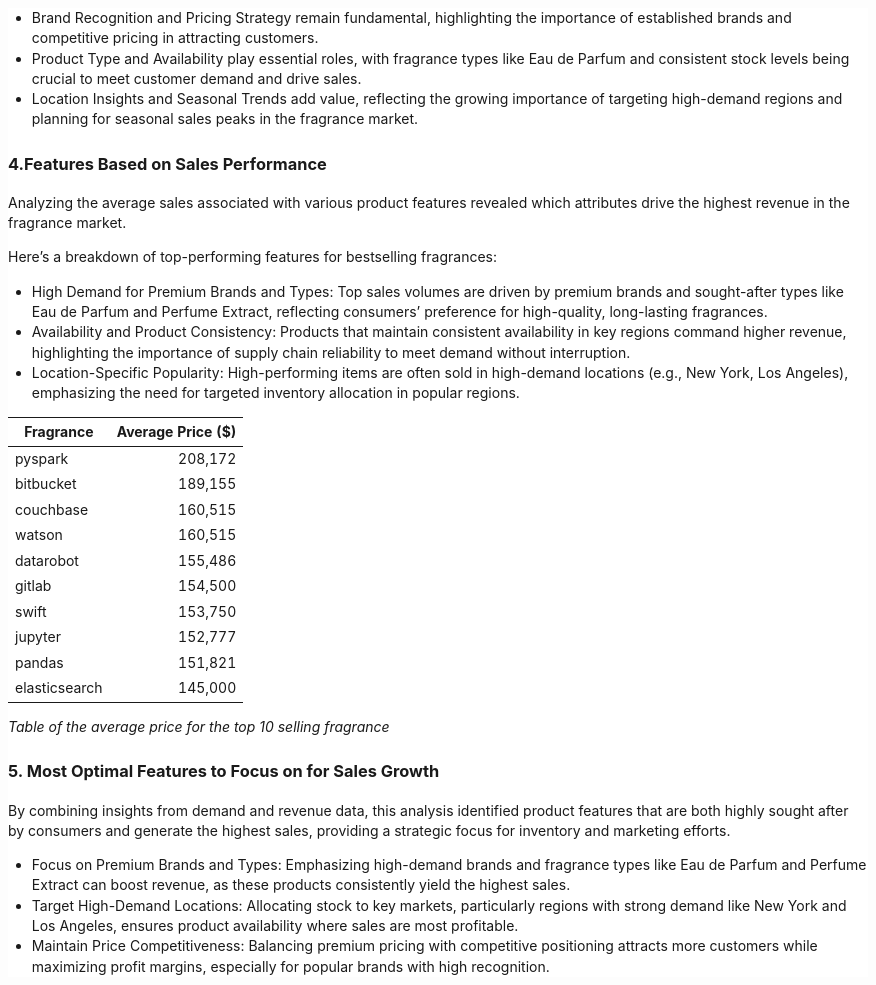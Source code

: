- Brand Recognition and Pricing Strategy remain fundamental, highlighting the importance of established brands and competitive pricing in attracting customers.
- Product Type and Availability play essential roles, with fragrance types like Eau de Parfum and consistent stock levels being crucial to meet customer demand and drive sales.
- Location Insights and Seasonal Trends add value, reflecting the growing importance of targeting high-demand regions and planning for seasonal sales peaks in the fragrance market.

### 4.Features Based on Sales Performance
Analyzing the average sales associated with various product features revealed which attributes drive the highest revenue in the fragrance market.

Here’s a breakdown of top-performing features for bestselling fragrances:

- High Demand for Premium Brands and Types: Top sales volumes are driven by premium brands and sought-after types like Eau de Parfum and Perfume Extract, reflecting consumers’ preference for high-quality, long-lasting fragrances.
- Availability and Product Consistency: Products that maintain consistent availability in key regions command higher revenue, highlighting the importance of supply chain reliability to meet demand without interruption.
- Location-Specific Popularity: High-performing items are often sold in high-demand locations (e.g., New York, Los Angeles), emphasizing the need for targeted inventory allocation in popular regions.

| Fragrance        | Average Price ($) |
|---------------|-------------------:|
| pyspark       |            208,172 |
| bitbucket     |            189,155 |
| couchbase     |            160,515 |
| watson        |            160,515 |
| datarobot     |            155,486 |
| gitlab        |            154,500 |
| swift         |            153,750 |
| jupyter       |            152,777 |
| pandas        |            151,821 |
| elasticsearch |            145,000 |

*Table of the average price for the top 10 selling fragrance*

### 5. Most Optimal Features to Focus on for Sales Growth
By combining insights from demand and revenue data, this analysis identified product features that are both highly sought after by consumers and generate the highest sales, providing a strategic focus for inventory and marketing efforts.
- Focus on Premium Brands and Types: Emphasizing high-demand brands and fragrance types like Eau de Parfum and Perfume Extract can boost revenue, as these products consistently yield the highest sales.
- Target High-Demand Locations: Allocating stock to key markets, particularly regions with strong demand like New York and Los Angeles, ensures product availability where sales are most profitable.
- Maintain Price Competitiveness: Balancing premium pricing with competitive positioning attracts more customers while maximizing profit margins, especially for popular brands with high recognition.
